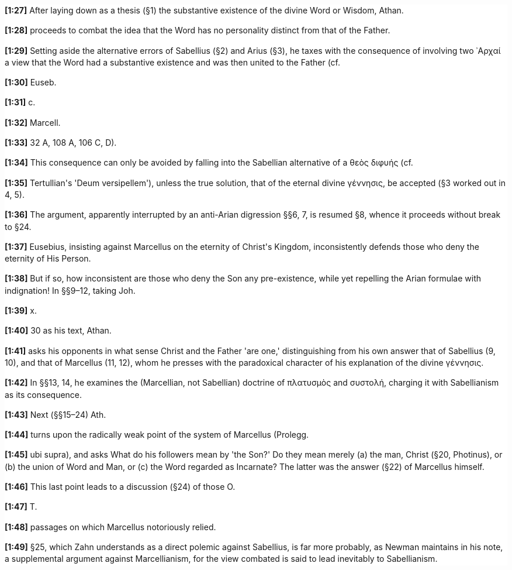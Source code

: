 **[1:27]** After laying down as a thesis (§1) the substantive existence of the divine Word or Wisdom, Athan.

**[1:28]** proceeds to combat the idea that the Word has no personality distinct from that of the Father.

**[1:29]** Setting aside the alternative errors of Sabellius (§2) and Arius (§3), he taxes with the consequence of involving two ᾽Αρχαί a view that the Word had a substantive existence and was then united to the Father (cf.

**[1:30]** Euseb.

**[1:31]** c.

**[1:32]** Marcell.

**[1:33]** 32 A, 108 A, 106 C, D).

**[1:34]** This consequence can only be avoided by falling into the Sabellian alternative of a θεὸς διφυής (cf.

**[1:35]** Tertullian's 'Deum versipellem'), unless the true solution, that of the eternal divine γέννησις, be accepted (§3 worked out in 4, 5).

**[1:36]** The argument, apparently interrupted by an anti-Arian digression §§6, 7, is resumed §8, whence it proceeds without break to §24.

**[1:37]** Eusebius, insisting against Marcellus on the eternity of Christ's Kingdom, inconsistently defends those who deny the eternity of His Person.

**[1:38]** But if so, how inconsistent are those who deny the Son any pre-existence, while yet repelling the Arian formulae with indignation! In §§9–12, taking Joh.

**[1:39]** x.

**[1:40]** 30 as his text, Athan.

**[1:41]** asks his opponents in what sense Christ and the Father 'are one,' distinguishing from his own answer that of Sabellius (9, 10), and that of Marcellus (11, 12), whom he presses with the paradoxical character of his explanation of the divine γέννησις.

**[1:42]** In §§13, 14, he examines the (Marcellian, not Sabellian) doctrine of πλατυσμὸς and συστολή, charging it with Sabellianism as its consequence.

**[1:43]** Next (§§15–24) Ath.

**[1:44]** turns upon the radically weak point of the system of Marcellus (Prolegg.

**[1:45]** ubi supra), and asks What do his followers mean by 'the Son?' Do they mean merely (a) the man, Christ (§20, Photinus), or (b) the union of Word and Man, or (c) the Word regarded as Incarnate? The latter was the answer (§22) of Marcellus himself.

**[1:46]** This last point leads to a discussion (§24) of those O.

**[1:47]** T.

**[1:48]** passages on which Marcellus notoriously relied.

**[1:49]** §25, which Zahn understands as a direct polemic against Sabellius, is far more probably, as Newman maintains in his note, a supplemental argument against Marcellianism, for the view combated is said to lead inevitably to Sabellianism.
